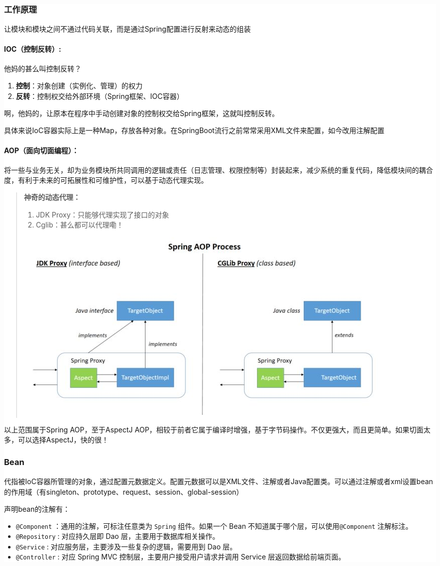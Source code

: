 ### 工作原理

让模块和模块之间不通过代码关联，而是通过Spring配置进行反射来动态的组装

#### IOC（控制反转）:

他妈的甚么叫控制反转？

1. **控制**：对象创建（实例化、管理）的权力
2. **反转**：控制权交给外部环境（Spring框架、IOC容器）

啊，他妈的，让原本在程序中手动创建对象的控制权交给Spring框架，这就叫控制反转。

具体来说IoC容器实际上是一种Map，存放各种对象。在SpringBoot流行之前常常采用XML文件来配置，如今改用注解配置

#### AOP（面向切面编程）：

将一些与业务无关，却为业务模块所共同调用的逻辑或责任（日志管理、权限控制等）封装起来，减少系统的重复代码，降低模块间的耦合度，有利于未来的可拓展性和可维护性，可以基于动态代理实现。

>**神奇的动态代理：**
>
>1. JDK Proxy：只能够代理实现了接口的对象
>2. Cglib：甚么都可以代理嘞！
>
>![SpringAOPProcess](笔记.assets/926dfc549b06d280a37397f9fd49bf9d.jpg)

以上范围属于Spring AOP，至于AspectJ AOP，相较于前者它属于编译时增强，基于字节码操作。不仅更强大，而且更简单。如果切面太多，可以选择AspectJ，快的很！

### Bean

代指被IoC容器所管理的对象，通过配置元数据定义。配置元数据可以是XML文件、注解或者Java配置类。可以通过注解或者xml设置bean的作用域（有singleton、prototype、request、session、global-session）

声明bean的注解有：

- `@Component` ：通用的注解，可标注任意类为 `Spring` 组件。如果一个 Bean 不知道属于哪个层，可以使用`@Component` 注解标注。
- `@Repository` : 对应持久层即 Dao 层，主要用于数据库相关操作。
- `@Service` : 对应服务层，主要涉及一些复杂的逻辑，需要用到 Dao 层。
- `@Controller` : 对应 Spring MVC 控制层，主要用户接受用户请求并调用 Service 层返回数据给前端页面。
